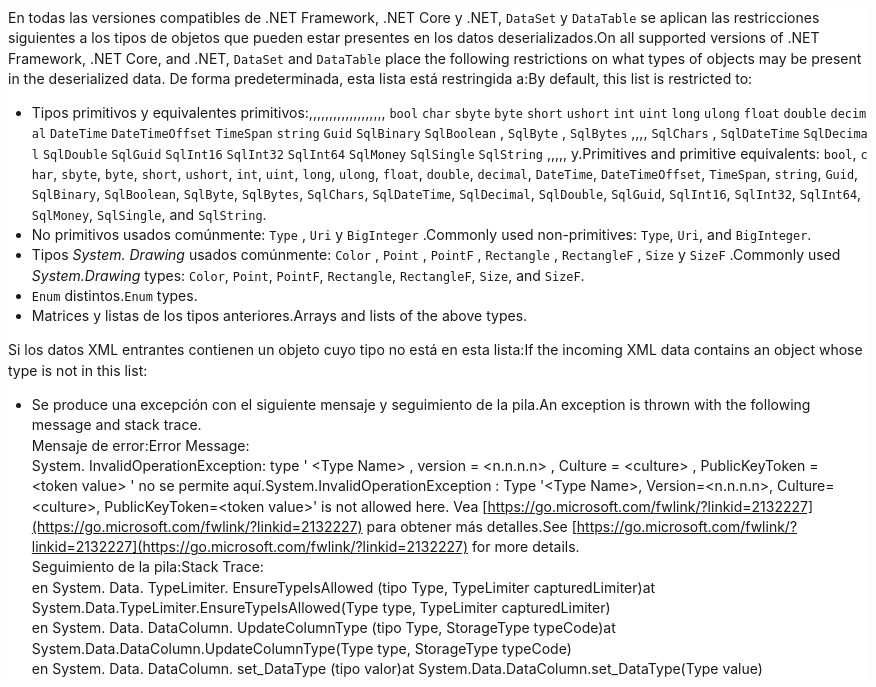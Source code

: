 <span data-ttu-id="aaf64-112">En todas las versiones compatibles de .NET Framework, .NET Core y .NET, `DataSet` y `DataTable` se aplican las restricciones siguientes a los tipos de objetos que pueden estar presentes en los datos deserializados.</span><span class="sxs-lookup"><span data-stu-id="aaf64-112">On all supported versions of .NET Framework, .NET Core, and .NET, `DataSet` and `DataTable` place the following restrictions on what types of objects may be present in the deserialized data.</span></span> <span data-ttu-id="aaf64-113">De forma predeterminada, esta lista está restringida a:</span><span class="sxs-lookup"><span data-stu-id="aaf64-113">By default, this list is restricted to:</span></span>

* <span data-ttu-id="aaf64-114">Tipos primitivos y equivalentes primitivos:,,,,,,,,,,,,,,,,,,, `bool` `char` `sbyte` `byte` `short` `ushort` `int` `uint` `long` `ulong` `float` `double` `decimal` `DateTime` `DateTimeOffset` `TimeSpan` `string` `Guid` `SqlBinary` `SqlBoolean` , `SqlByte` , `SqlBytes` ,,,, `SqlChars` , `SqlDateTime` `SqlDecimal` `SqlDouble` `SqlGuid` `SqlInt16` `SqlInt32` `SqlInt64` `SqlMoney` `SqlSingle` `SqlString` ,,,,, y.</span><span class="sxs-lookup"><span data-stu-id="aaf64-114">Primitives and primitive equivalents: `bool`, `char`, `sbyte`, `byte`, `short`, `ushort`, `int`, `uint`, `long`, `ulong`, `float`, `double`, `decimal`, `DateTime`, `DateTimeOffset`, `TimeSpan`, `string`, `Guid`, `SqlBinary`, `SqlBoolean`, `SqlByte`, `SqlBytes`, `SqlChars`, `SqlDateTime`, `SqlDecimal`, `SqlDouble`, `SqlGuid`, `SqlInt16`, `SqlInt32`, `SqlInt64`, `SqlMoney`, `SqlSingle`, and `SqlString`.</span></span>
* <span data-ttu-id="aaf64-115">No primitivos usados comúnmente: `Type` , `Uri` y `BigInteger` .</span><span class="sxs-lookup"><span data-stu-id="aaf64-115">Commonly used non-primitives: `Type`, `Uri`, and `BigInteger`.</span></span>
* <span data-ttu-id="aaf64-116">Tipos _System. Drawing_ usados comúnmente: `Color` , `Point` , `PointF` , `Rectangle` , `RectangleF` , `Size` y `SizeF` .</span><span class="sxs-lookup"><span data-stu-id="aaf64-116">Commonly used _System.Drawing_ types: `Color`, `Point`, `PointF`, `Rectangle`, `RectangleF`, `Size`, and `SizeF`.</span></span>
* <span data-ttu-id="aaf64-117">`Enum` distintos.</span><span class="sxs-lookup"><span data-stu-id="aaf64-117">`Enum` types.</span></span>
* <span data-ttu-id="aaf64-118">Matrices y listas de los tipos anteriores.</span><span class="sxs-lookup"><span data-stu-id="aaf64-118">Arrays and lists of the above types.</span></span>

<span data-ttu-id="aaf64-119">Si los datos XML entrantes contienen un objeto cuyo tipo no está en esta lista:</span><span class="sxs-lookup"><span data-stu-id="aaf64-119">If the incoming XML data contains an object whose type is not in this list:</span></span>

* <span data-ttu-id="aaf64-120">Se produce una excepción con el siguiente mensaje y seguimiento de la pila.</span><span class="sxs-lookup"><span data-stu-id="aaf64-120">An exception is thrown with the following message and stack trace.</span></span>  
<span data-ttu-id="aaf64-121">Mensaje de error:</span><span class="sxs-lookup"><span data-stu-id="aaf64-121">Error Message:</span></span>  
<span data-ttu-id="aaf64-122">System. InvalidOperationException: type ' \<Type Name\> , version = \<n.n.n.n\> , Culture = \<culture\> , PublicKeyToken = \<token value\> ' no se permite aquí.</span><span class="sxs-lookup"><span data-stu-id="aaf64-122">System.InvalidOperationException : Type '\<Type Name\>, Version=\<n.n.n.n\>, Culture=\<culture\>, PublicKeyToken=\<token value\>' is not allowed here.</span></span> <span data-ttu-id="aaf64-123">Vea [https://go.microsoft.com/fwlink/?linkid=2132227](https://go.microsoft.com/fwlink/?linkid=2132227) para obtener más detalles.</span><span class="sxs-lookup"><span data-stu-id="aaf64-123">See [https://go.microsoft.com/fwlink/?linkid=2132227](https://go.microsoft.com/fwlink/?linkid=2132227) for more details.</span></span>  
<span data-ttu-id="aaf64-124">Seguimiento de la pila:</span><span class="sxs-lookup"><span data-stu-id="aaf64-124">Stack Trace:</span></span>  
<span data-ttu-id="aaf64-125">en System. Data. TypeLimiter. EnsureTypeIsAllowed (tipo Type, TypeLimiter capturedLimiter)</span><span class="sxs-lookup"><span data-stu-id="aaf64-125">at System.Data.TypeLimiter.EnsureTypeIsAllowed(Type type, TypeLimiter capturedLimiter)</span></span>  
<span data-ttu-id="aaf64-126">en System. Data. DataColumn. UpdateColumnType (tipo Type, StorageType typeCode)</span><span class="sxs-lookup"><span data-stu-id="aaf64-126">at System.Data.DataColumn.UpdateColumnType(Type type, StorageType typeCode)</span></span>  
<span data-ttu-id="aaf64-127">en System. Data. DataColumn. set_DataType (tipo valor)</span><span class="sxs-lookup"><span data-stu-id="aaf64-127">at System.Data.DataColumn.set_DataType(Type value)</span></span>  
